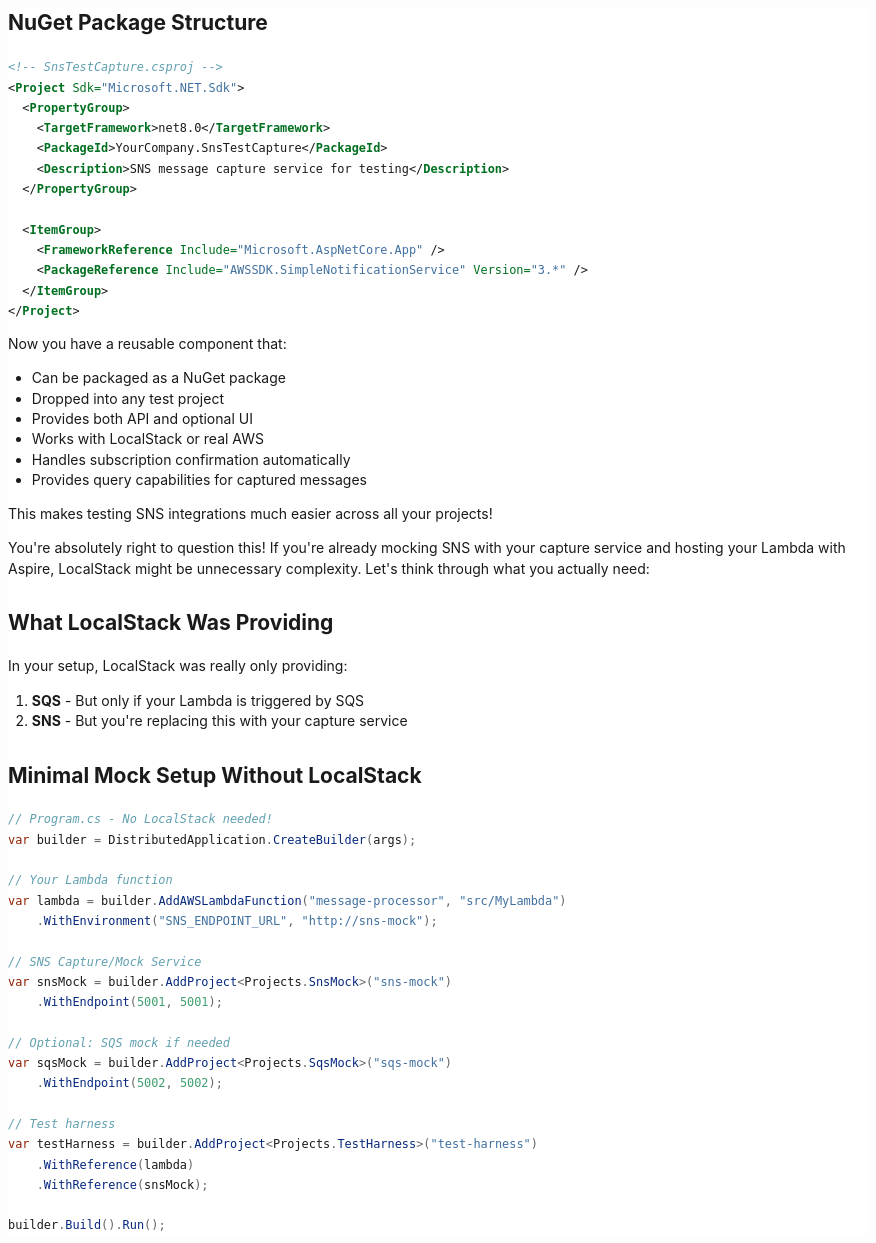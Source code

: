 ## NuGet Package Structure

```xml
<!-- SnsTestCapture.csproj -->
<Project Sdk="Microsoft.NET.Sdk">
  <PropertyGroup>
    <TargetFramework>net8.0</TargetFramework>
    <PackageId>YourCompany.SnsTestCapture</PackageId>
    <Description>SNS message capture service for testing</Description>
  </PropertyGroup>

  <ItemGroup>
    <FrameworkReference Include="Microsoft.AspNetCore.App" />
    <PackageReference Include="AWSSDK.SimpleNotificationService" Version="3.*" />
  </ItemGroup>
</Project>
```

Now you have a reusable component that:
- Can be packaged as a NuGet package
- Dropped into any test project
- Provides both API and optional UI
- Works with LocalStack or real AWS
- Handles subscription confirmation automatically
- Provides query capabilities for captured messages

This makes testing SNS integrations much easier across all your projects!

You're absolutely right to question this! If you're already mocking SNS with your capture service and hosting your Lambda with Aspire, LocalStack might be unnecessary complexity. Let's think through what you actually need:

## What LocalStack Was Providing

In your setup, LocalStack was really only providing:
1. **SQS** - But only if your Lambda is triggered by SQS
2. **SNS** - But you're replacing this with your capture service

## Minimal Mock Setup Without LocalStack

```csharp
// Program.cs - No LocalStack needed!
var builder = DistributedApplication.CreateBuilder(args);

// Your Lambda function
var lambda = builder.AddAWSLambdaFunction("message-processor", "src/MyLambda")
    .WithEnvironment("SNS_ENDPOINT_URL", "http://sns-mock");

// SNS Capture/Mock Service
var snsMock = builder.AddProject<Projects.SnsMock>("sns-mock")
    .WithEndpoint(5001, 5001);

// Optional: SQS mock if needed
var sqsMock = builder.AddProject<Projects.SqsMock>("sqs-mock")
    .WithEndpoint(5002, 5002);

// Test harness
var testHarness = builder.AddProject<Projects.TestHarness>("test-harness")
    .WithReference(lambda)
    .WithReference(snsMock);

builder.Build().Run();
```
